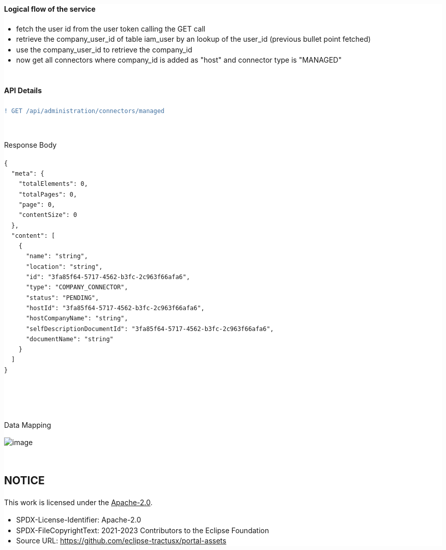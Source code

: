 #### Logical flow of the service

- fetch the user id from the user token calling the GET call
- retrieve the company_user_id of table iam_user by an lookup of the user_id (previous bullet point fetched)
- use the company_user_id to retrieve the company_id
- now get all connectors where company_id is added as "host" and connector type is "MANAGED"
  <br>
  <br>

#### API Details

```diff
! GET /api/administration/connectors/managed
```

<br>

Response Body

    {
      "meta": {
        "totalElements": 0,
        "totalPages": 0,
        "page": 0,
        "contentSize": 0
      },
      "content": [
        {
          "name": "string",
          "location": "string",
          "id": "3fa85f64-5717-4562-b3fc-2c963f66afa6",
          "type": "COMPANY_CONNECTOR",
          "status": "PENDING",
          "hostId": "3fa85f64-5717-4562-b3fc-2c963f66afa6",
          "hostCompanyName": "string",
          "selfDescriptionDocumentId": "3fa85f64-5717-4562-b3fc-2c963f66afa6",
          "documentName": "string"
        }
      ]
    }

<br>
<br>

<br>

Data Mapping

<img width="938" alt="image" src="https://github.com/catenax-ng/tx-portal-assets/assets/94133633/fc2a4838-094d-47f3-bbc1-3a1e3a2b0f9a">

<br>
<br>

## NOTICE

This work is licensed under the [Apache-2.0](https://www.apache.org/licenses/LICENSE-2.0).

- SPDX-License-Identifier: Apache-2.0
- SPDX-FileCopyrightText: 2021-2023 Contributors to the Eclipse Foundation
- Source URL: https://github.com/eclipse-tractusx/portal-assets
